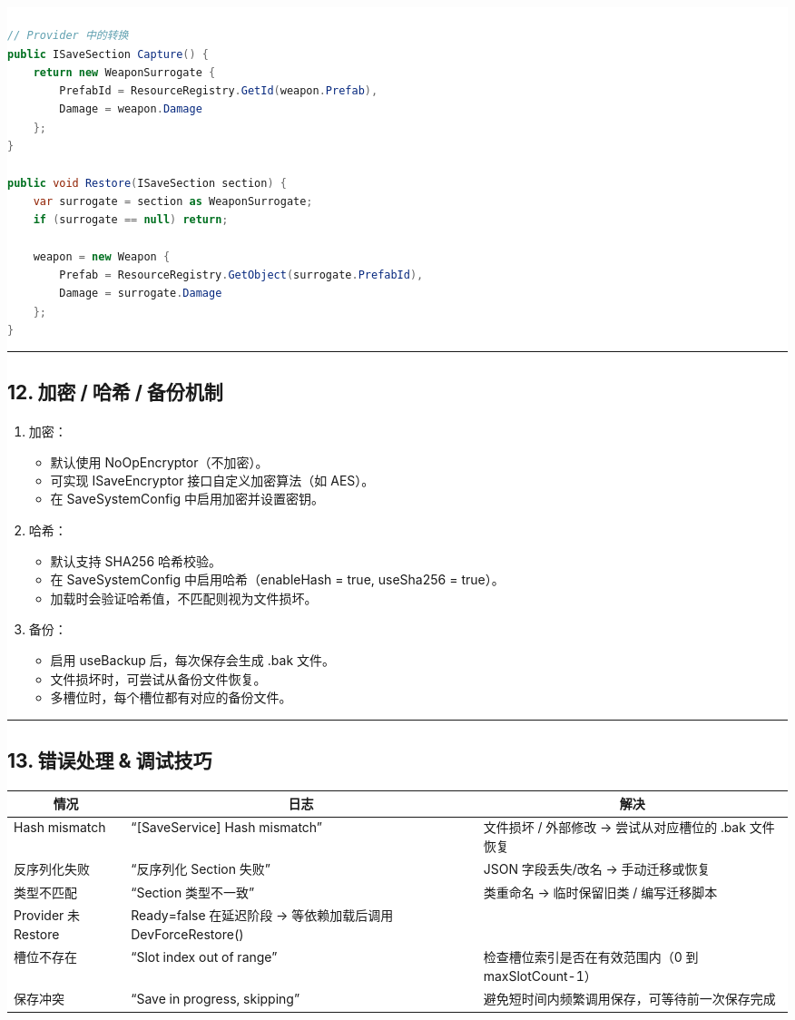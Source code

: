```csharp

// Provider 中的转换
public ISaveSection Capture() {
    return new WeaponSurrogate {
        PrefabId = ResourceRegistry.GetId(weapon.Prefab),
        Damage = weapon.Damage
    };
}

public void Restore(ISaveSection section) {
    var surrogate = section as WeaponSurrogate;
    if (surrogate == null) return;
    
    weapon = new Weapon {
        Prefab = ResourceRegistry.GetObject(surrogate.PrefabId),
        Damage = surrogate.Damage
    };
}
```

---

## 12. 加密 / 哈希 / 备份机制

1. 加密：
   - 默认使用 NoOpEncryptor（不加密）。
   - 可实现 ISaveEncryptor 接口自定义加密算法（如 AES）。
   - 在 SaveSystemConfig 中启用加密并设置密钥。

2. 哈希：
   - 默认支持 SHA256 哈希校验。
   - 在 SaveSystemConfig 中启用哈希（enableHash = true, useSha256 = true）。
   - 加载时会验证哈希值，不匹配则视为文件损坏。

3. 备份：
   - 启用 useBackup 后，每次保存会生成 .bak 文件。
   - 文件损坏时，可尝试从备份文件恢复。
   - 多槽位时，每个槽位都有对应的备份文件。

---

## 13. 错误处理 & 调试技巧

| 情况 | 日志 | 解决 |
|------|------|------|
| Hash mismatch | “[SaveService] Hash mismatch” | 文件损坏 / 外部修改 → 尝试从对应槽位的 .bak 文件恢复 |
| 反序列化失败 | “反序列化 Section 失败” | JSON 字段丢失/改名 → 手动迁移或恢复 |
| 类型不匹配 | “Section 类型不一致” | 类重命名 → 临时保留旧类 / 编写迁移脚本 |
| Provider 未 Restore | Ready=false 在延迟阶段 → 等依赖加载后调用 DevForceRestore() |
| 槽位不存在 | “Slot index out of range” | 检查槽位索引是否在有效范围内（0 到 maxSlotCount-1） |
| 保存冲突 | “Save in progress, skipping” | 避免短时间内频繁调用保存，可等待前一次保存完成 |
